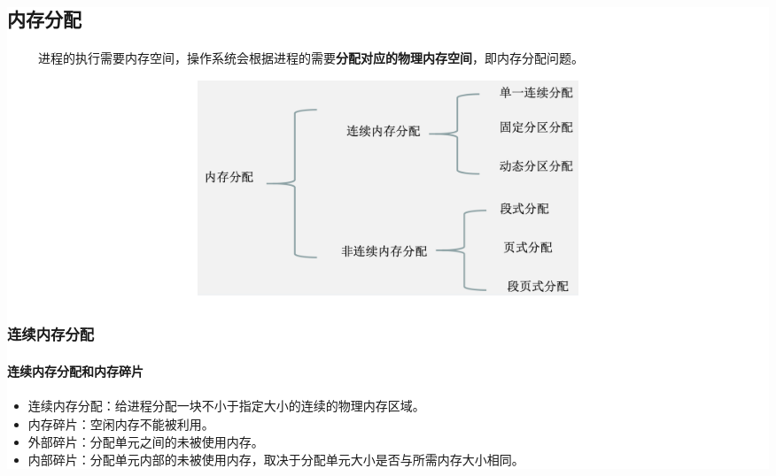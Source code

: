 ## 内存分配

&emsp;&emsp;&ensp;进程的执行需要内存空间，操作系统会根据进程的需要**分配对应的物理内存空间**，即内存分配问题。

<div style=" margin: 0 auto; max-width: 50%;">
<img src="%E9%9D%9E%E8%BF%9E%E7%BB%AD%E5%86%85%E5%AD%98%E5%88%86%E9%85%8D.png" alt="Alt text" style="margin-top: 0; margin-bottom: 10px;" align="center">
</div>

### 连续内存分配

#### 连续内存分配和内存碎片

* 连续内存分配：给进程分配一块不小于指定大小的连续的物理内存区域。
* 内存碎片：空闲内存不能被利用。
* 外部碎片：分配单元之间的未被使用内存。
* 内部碎片：分配单元内部的未被使用内存，取决于分配单元大小是否与所需内存大小相同。

<div style=" margin: 0 auto; max-width: 30%;">
